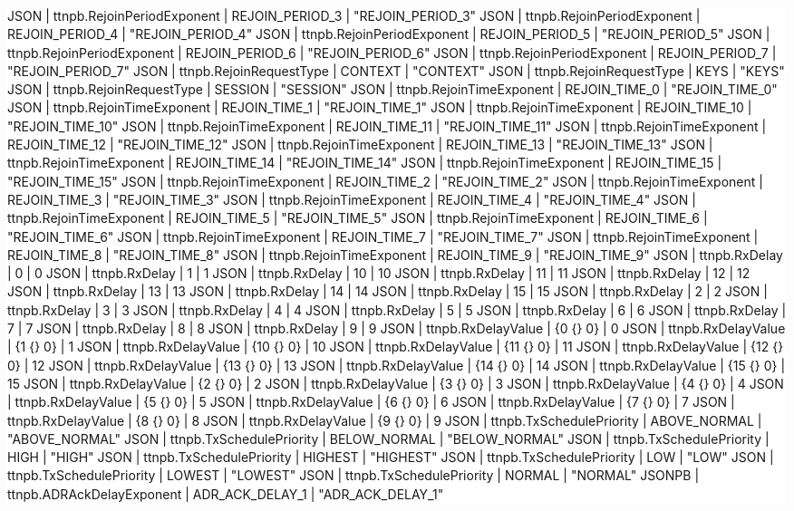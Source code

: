 JSON | ttnpb.RejoinPeriodExponent | REJOIN_PERIOD_3 | "REJOIN_PERIOD_3"
JSON | ttnpb.RejoinPeriodExponent | REJOIN_PERIOD_4 | "REJOIN_PERIOD_4"
JSON | ttnpb.RejoinPeriodExponent | REJOIN_PERIOD_5 | "REJOIN_PERIOD_5"
JSON | ttnpb.RejoinPeriodExponent | REJOIN_PERIOD_6 | "REJOIN_PERIOD_6"
JSON | ttnpb.RejoinPeriodExponent | REJOIN_PERIOD_7 | "REJOIN_PERIOD_7"
JSON | ttnpb.RejoinRequestType | CONTEXT | "CONTEXT"
JSON | ttnpb.RejoinRequestType | KEYS | "KEYS"
JSON | ttnpb.RejoinRequestType | SESSION | "SESSION"
JSON | ttnpb.RejoinTimeExponent | REJOIN_TIME_0 | "REJOIN_TIME_0"
JSON | ttnpb.RejoinTimeExponent | REJOIN_TIME_1 | "REJOIN_TIME_1"
JSON | ttnpb.RejoinTimeExponent | REJOIN_TIME_10 | "REJOIN_TIME_10"
JSON | ttnpb.RejoinTimeExponent | REJOIN_TIME_11 | "REJOIN_TIME_11"
JSON | ttnpb.RejoinTimeExponent | REJOIN_TIME_12 | "REJOIN_TIME_12"
JSON | ttnpb.RejoinTimeExponent | REJOIN_TIME_13 | "REJOIN_TIME_13"
JSON | ttnpb.RejoinTimeExponent | REJOIN_TIME_14 | "REJOIN_TIME_14"
JSON | ttnpb.RejoinTimeExponent | REJOIN_TIME_15 | "REJOIN_TIME_15"
JSON | ttnpb.RejoinTimeExponent | REJOIN_TIME_2 | "REJOIN_TIME_2"
JSON | ttnpb.RejoinTimeExponent | REJOIN_TIME_3 | "REJOIN_TIME_3"
JSON | ttnpb.RejoinTimeExponent | REJOIN_TIME_4 | "REJOIN_TIME_4"
JSON | ttnpb.RejoinTimeExponent | REJOIN_TIME_5 | "REJOIN_TIME_5"
JSON | ttnpb.RejoinTimeExponent | REJOIN_TIME_6 | "REJOIN_TIME_6"
JSON | ttnpb.RejoinTimeExponent | REJOIN_TIME_7 | "REJOIN_TIME_7"
JSON | ttnpb.RejoinTimeExponent | REJOIN_TIME_8 | "REJOIN_TIME_8"
JSON | ttnpb.RejoinTimeExponent | REJOIN_TIME_9 | "REJOIN_TIME_9"
JSON | ttnpb.RxDelay | 0 | 0
JSON | ttnpb.RxDelay | 1 | 1
JSON | ttnpb.RxDelay | 10 | 10
JSON | ttnpb.RxDelay | 11 | 11
JSON | ttnpb.RxDelay | 12 | 12
JSON | ttnpb.RxDelay | 13 | 13
JSON | ttnpb.RxDelay | 14 | 14
JSON | ttnpb.RxDelay | 15 | 15
JSON | ttnpb.RxDelay | 2 | 2
JSON | ttnpb.RxDelay | 3 | 3
JSON | ttnpb.RxDelay | 4 | 4
JSON | ttnpb.RxDelay | 5 | 5
JSON | ttnpb.RxDelay | 6 | 6
JSON | ttnpb.RxDelay | 7 | 7
JSON | ttnpb.RxDelay | 8 | 8
JSON | ttnpb.RxDelay | 9 | 9
JSON | ttnpb.RxDelayValue | {0 {} 0} | 0
JSON | ttnpb.RxDelayValue | {1 {} 0} | 1
JSON | ttnpb.RxDelayValue | {10 {} 0} | 10
JSON | ttnpb.RxDelayValue | {11 {} 0} | 11
JSON | ttnpb.RxDelayValue | {12 {} 0} | 12
JSON | ttnpb.RxDelayValue | {13 {} 0} | 13
JSON | ttnpb.RxDelayValue | {14 {} 0} | 14
JSON | ttnpb.RxDelayValue | {15 {} 0} | 15
JSON | ttnpb.RxDelayValue | {2 {} 0} | 2
JSON | ttnpb.RxDelayValue | {3 {} 0} | 3
JSON | ttnpb.RxDelayValue | {4 {} 0} | 4
JSON | ttnpb.RxDelayValue | {5 {} 0} | 5
JSON | ttnpb.RxDelayValue | {6 {} 0} | 6
JSON | ttnpb.RxDelayValue | {7 {} 0} | 7
JSON | ttnpb.RxDelayValue | {8 {} 0} | 8
JSON | ttnpb.RxDelayValue | {9 {} 0} | 9
JSON | ttnpb.TxSchedulePriority | ABOVE_NORMAL | "ABOVE_NORMAL"
JSON | ttnpb.TxSchedulePriority | BELOW_NORMAL | "BELOW_NORMAL"
JSON | ttnpb.TxSchedulePriority | HIGH | "HIGH"
JSON | ttnpb.TxSchedulePriority | HIGHEST | "HIGHEST"
JSON | ttnpb.TxSchedulePriority | LOW | "LOW"
JSON | ttnpb.TxSchedulePriority | LOWEST | "LOWEST"
JSON | ttnpb.TxSchedulePriority | NORMAL | "NORMAL"
JSONPB | ttnpb.ADRAckDelayExponent | ADR_ACK_DELAY_1 | "ADR_ACK_DELAY_1"